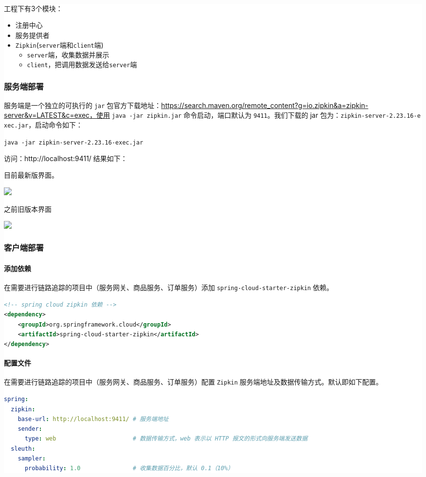 工程下有3个模块：

- 注册中心
- 服务提供者
- `Zipkin`(`server`端和`client`端)
  - `server`端，收集数据并展示
  - `client`，把调用数据发送给`server`端

### 服务端部署

服务端是一个独立的可执行的 `jar` 包官方下载地址：https://search.maven.org/remote_content?g=io.zipkin&a=zipkin-server&v=LATEST&c=exec，使用 `java -jar zipkin.jar` 命令启动，端口默认为 `9411`。我们下载的 jar 包为：`zipkin-server-2.23.16-exec.jar`，启动命令如下：

```shell
java -jar zipkin-server-2.23.16-exec.jar
```

访问：http://localhost:9411/ 结果如下：

目前最新版界面。

![](zipkin_server.png)

之前旧版本界面

![](zipkin_server老版.png)

### 客户端部署

#### 添加依赖

在需要进行链路追踪的项目中（服务网关、商品服务、订单服务）添加 `spring-cloud-starter-zipkin` 依赖。

```xml
<!-- spring cloud zipkin 依赖 -->
<dependency> 
    <groupId>org.springframework.cloud</groupId>
    <artifactId>spring-cloud-starter-zipkin</artifactId>
</dependency>
```

#### 配置文件

在需要进行链路追踪的项目中（服务网关、商品服务、订单服务）配置 `Zipkin` 服务端地址及数据传输方式。默认即如下配置。

```yaml
spring:
  zipkin:
    base-url: http://localhost:9411/ # 服务端地址
    sender:
      type: web                      # 数据传输方式，web 表示以 HTTP 报文的形式向服务端发送数据
  sleuth:
    sampler:
      probability: 1.0               # 收集数据百分比，默认 0.1（10%）
```
